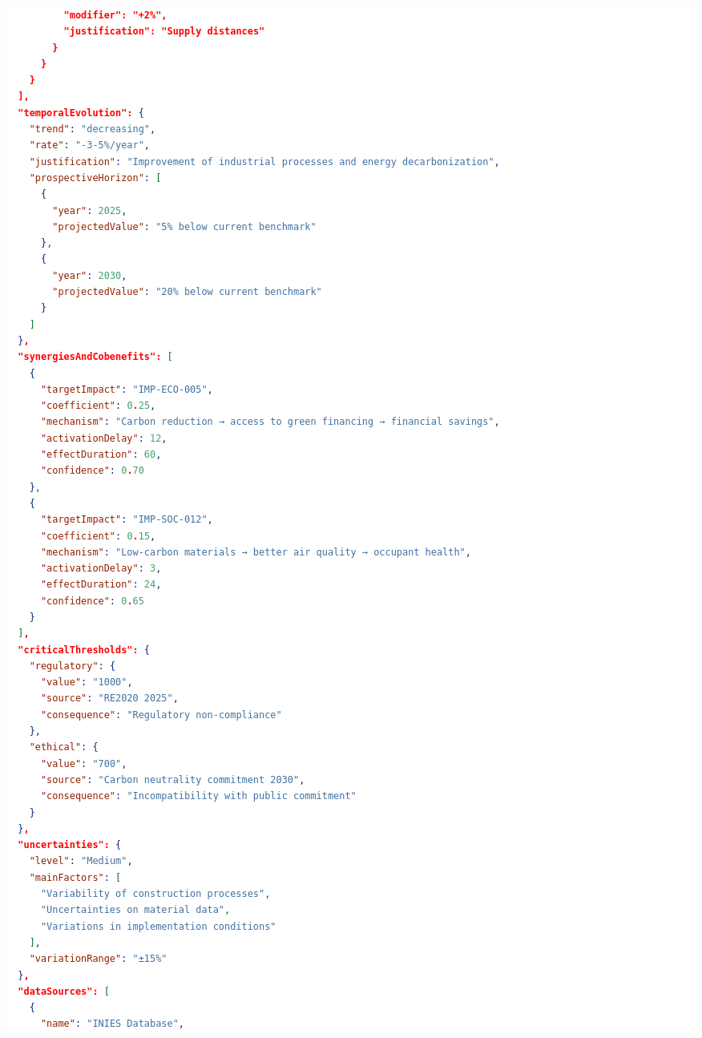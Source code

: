 ```json
          "modifier": "+2%",
          "justification": "Supply distances"
        }
      }
    }
  ],
  "temporalEvolution": {
    "trend": "decreasing",
    "rate": "-3-5%/year",
    "justification": "Improvement of industrial processes and energy decarbonization",
    "prospectiveHorizon": [
      {
        "year": 2025,
        "projectedValue": "5% below current benchmark"
      },
      {
        "year": 2030,
        "projectedValue": "20% below current benchmark"
      }
    ]
  },
  "synergiesAndCobenefits": [
    {
      "targetImpact": "IMP-ECO-005",
      "coefficient": 0.25,
      "mechanism": "Carbon reduction → access to green financing → financial savings",
      "activationDelay": 12,
      "effectDuration": 60,
      "confidence": 0.70
    },
    {
      "targetImpact": "IMP-SOC-012",
      "coefficient": 0.15,
      "mechanism": "Low-carbon materials → better air quality → occupant health",
      "activationDelay": 3,
      "effectDuration": 24,
      "confidence": 0.65
    }
  ],
  "criticalThresholds": {
    "regulatory": {
      "value": "1000",
      "source": "RE2020 2025",
      "consequence": "Regulatory non-compliance"
    },
    "ethical": {
      "value": "700",
      "source": "Carbon neutrality commitment 2030",
      "consequence": "Incompatibility with public commitment"
    }
  },
  "uncertainties": {
    "level": "Medium",
    "mainFactors": [
      "Variability of construction processes",
      "Uncertainties on material data",
      "Variations in implementation conditions"
    ],
    "variationRange": "±15%"
  },
  "dataSources": [
    {
      "name": "INIES Database",
```
